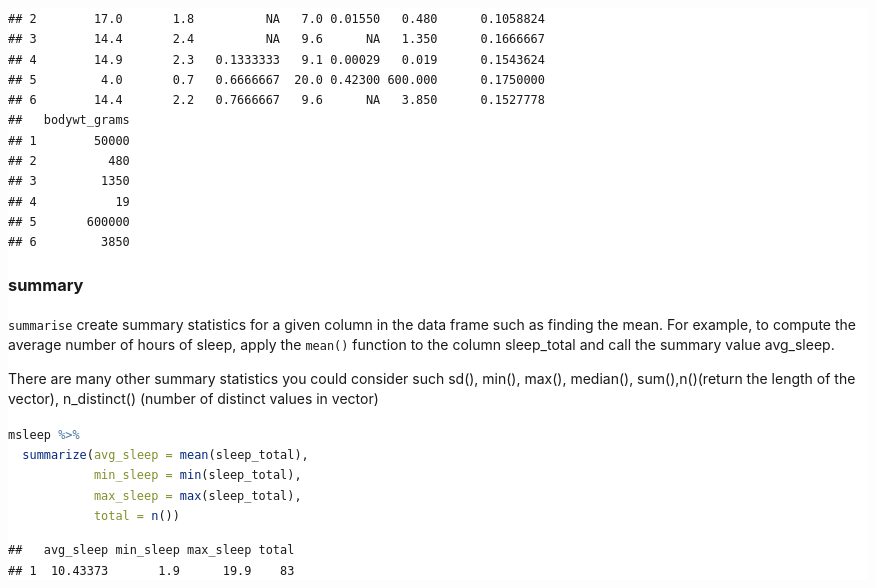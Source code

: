     ## 2        17.0       1.8          NA   7.0 0.01550   0.480      0.1058824
    ## 3        14.4       2.4          NA   9.6      NA   1.350      0.1666667
    ## 4        14.9       2.3   0.1333333   9.1 0.00029   0.019      0.1543624
    ## 5         4.0       0.7   0.6666667  20.0 0.42300 600.000      0.1750000
    ## 6        14.4       2.2   0.7666667   9.6      NA   3.850      0.1527778
    ##   bodywt_grams
    ## 1        50000
    ## 2          480
    ## 3         1350
    ## 4           19
    ## 5       600000
    ## 6         3850

### summary

`summarise` create summary statistics for a given column in the data frame such as finding the mean. For example, to compute the average number of hours of sleep, apply the `mean()` function to the column sleep\_total and call the summary value avg\_sleep.

There are many other summary statistics you could consider such sd(), min(), max(), median(), sum(),n()(return the length of the vector), n\_distinct() (number of distinct values in vector)

``` r
msleep %>%
  summarize(avg_sleep = mean(sleep_total),
            min_sleep = min(sleep_total), 
            max_sleep = max(sleep_total),
            total = n())
```

    ##   avg_sleep min_sleep max_sleep total
    ## 1  10.43373       1.9      19.9    83
